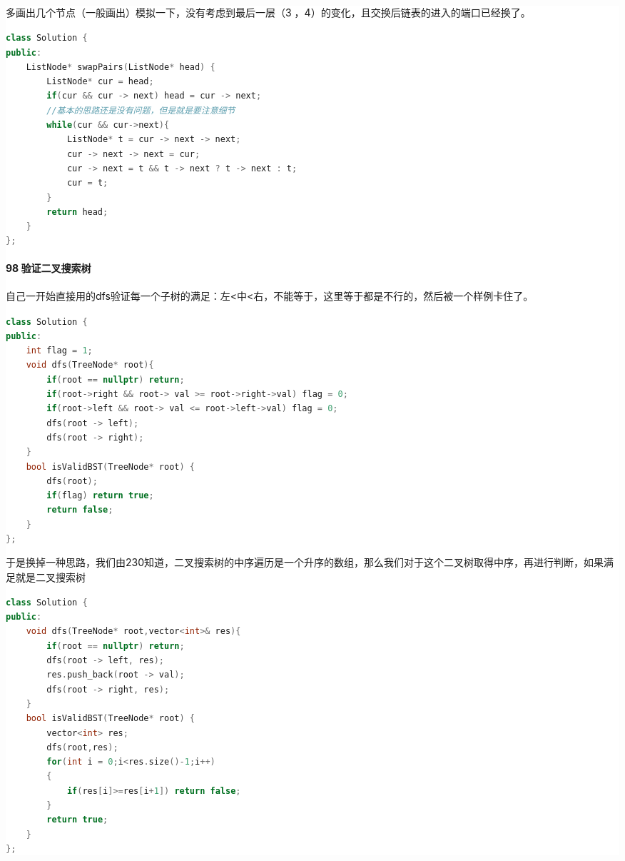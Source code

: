 多画出几个节点（一般画出）模拟一下，没有考虑到最后一层（3 ，4）的变化，且交换后链表的进入的端口已经换了。

```c++
class Solution {
public:
    ListNode* swapPairs(ListNode* head) {
        ListNode* cur = head;
        if(cur && cur -> next) head = cur -> next;
        //基本的思路还是没有问题，但是就是要注意细节
        while(cur && cur->next){
            ListNode* t = cur -> next -> next;
            cur -> next -> next = cur;
            cur -> next = t && t -> next ? t -> next : t;
            cur = t;
        }
        return head;
    }
};
```

#### 98 验证二叉搜索树

自己一开始直接用的dfs验证每一个子树的满足：左<中<右，不能等于，这里等于都是不行的，然后被一个样例卡住了。

```c++
class Solution {
public:
    int flag = 1;
    void dfs(TreeNode* root){
        if(root == nullptr) return;
        if(root->right && root-> val >= root->right->val) flag = 0;
        if(root->left && root-> val <= root->left->val) flag = 0;
        dfs(root -> left);
        dfs(root -> right);
    }
    bool isValidBST(TreeNode* root) {
        dfs(root);
        if(flag) return true;
        return false;
    }
};
```

于是换掉一种思路，我们由230知道，二叉搜索树的中序遍历是一个升序的数组，那么我们对于这个二叉树取得中序，再进行判断，如果满足就是二叉搜索树

```c++
class Solution {
public:
    void dfs(TreeNode* root,vector<int>& res){
        if(root == nullptr) return;
        dfs(root -> left, res);
        res.push_back(root -> val);
        dfs(root -> right, res);
    }
    bool isValidBST(TreeNode* root) {
        vector<int> res;
        dfs(root,res);
        for(int i = 0;i<res.size()-1;i++)
        {
            if(res[i]>=res[i+1]) return false;
        }
        return true;
    }
};
```
